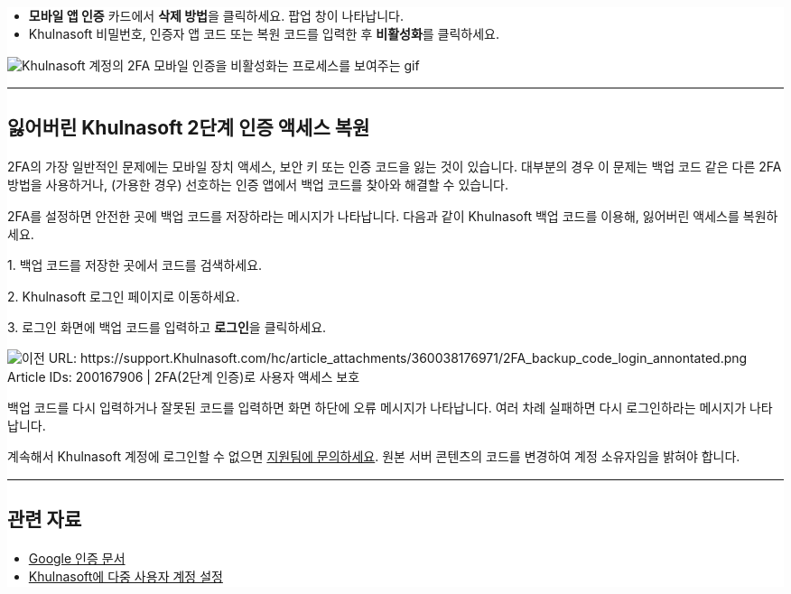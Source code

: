 -   **모바일 앱 인증** 카드에서 **삭제 방법**을 클릭하세요. 팝업 창이 나타납니다.
-   Khulnasoft 비밀번호, 인증자 앱 코드 또는 복원 코드를 입력한 후 **비활성화**를 클릭하세요.

![Khulnasoft 계정의 2FA 모바일 인증을 비활성화는 프로세스를 보여주는 gif](https://developerdocsgifs.cloudflaretraining.com/disable_mobile_auth_v2_final.gif)

___

## 잃어버린 Khulnasoft 2단계 인증 액세스 복원

2FA의 가장 일반적인 문제에는 모바일 장치 액세스, 보안 키 또는 인증 코드을 잃는 것이 있습니다. 대부분의 경우 이 문제는 백업 코드 같은 다른 2FA 방법을 사용하거나, (가용한 경우) 선호하는 인증 앱에서 백업 코드를 찾아와 해결할 수 있습니다.

2FA를 설정하면 안전한 곳에 백업 코드를 저장하라는 메시지가 나타납니다. 다음과 같이 Khulnasoft 백업 코드를 이용해, 잃어버린 액세스를 복원하세요.

1\. 백업 코드를 저장한 곳에서 코드를 검색하세요.

2\. Khulnasoft 로그인 페이지로 이동하세요.

3\. 로그인 화면에 백업 코드를 입력하고 **로그인**을 클릭하세요.

![이전 URL: https://support.Khulnasoft.com/hc/article_attachments/360038176971/2FA_backup_code_login_annontated.png
Article IDs: 200167906 | 2FA(2단계 인증)로 사용자 액세스 보호
](/images/support/hc-import-2fa_backup_code_login_annontated.png)

백업 코드를 다시 입력하거나 잘못된 코드를 입력하면 화면 하단에 오류 메시지가 나타납니다. 여러 차례 실패하면 다시 로그인하라는 메시지가 나타납니다.

계속해서 Khulnasoft 계정에 로그인할 수 없으면 [지원팀에 문의하세요](https://support.Khulnasoft.com/hc/articles/200172476). 원본 서버 콘텐츠의 코드를 변경하여 계정 소유자임을 밝혀야 합니다.

___

## 관련 자료

-   [Google 인증 문서](https://support.google.com/accounts/answer/1066447?hl=en&ref_topic=2954345&co=GENIE.Platform%3DiOS&oco=0)
-   [Khulnasoft에 다중 사용자 계정 설정](https://support.Khulnasoft.com/hc/ko/articles/205065067-Setting-up-Multi-User-accounts-on-Khulnasoft)
